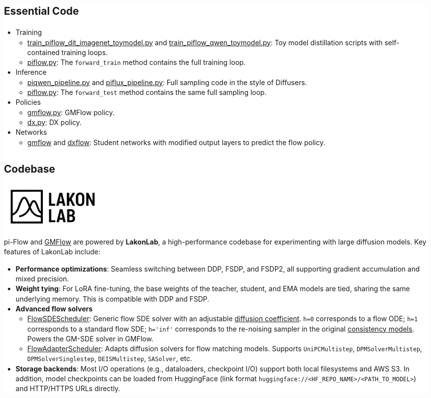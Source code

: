 ## Essential Code

- Training
    - [train_piflow_dit_imagenet_toymodel.py](demo/train_piflow_dit_imagenet_toymodel.py) and [train_piflow_qwen_toymodel.py](demo/train_piflow_qwen_toymodel.py): Toy model distillation scripts with self-contained training loops.
    - [piflow.py](lakonlab/models/diffusions/piflow.py): The `forward_train` method contains the full training loop.
- Inference
    - [piqwen_pipeline.py](lakonlab/pipelines/piqwen_pipeline.py) and [piflux_pipeline.py](lakonlab/pipelines/piflux_pipeline.py): Full sampling code in the style of Diffusers.
    - [piflow.py](lakonlab/models/diffusions/piflow.py): The `forward_test` method contains the same full sampling loop.
- Policies 
    - [gmflow.py](lakonlab/models/diffusions/piflow_policies/gmflow.py): GMFlow policy.
    - [dx.py](lakonlab/models/diffusions/piflow_policies/dx.py): DX policy.
- Networks
    - [gmflow](lakonlab/models/architecture/gmflow) and [dxflow](lakonlab/models/architecture/dxflow): Student networks with modified output layers to predict the flow policy.

## Codebase

<img src="assets/lakonlab.png" width="200"  alt=""/>

pi-Flow and [GMFlow](configs/gmflow/README.md) are powered by **LakonLab**, a high-performance codebase for experimenting with large diffusion models. Key features of LakonLab include:
- **Performance optimizations**: Seamless switching between DDP, FSDP, and FSDP2, all supporting gradient accumulation and mixed precision.
- **Weight tying**: For LoRA fine-tuning, the base weights of the teacher, student, and EMA models are tied, sharing the same underlying memory. This is compatible with DDP and FSDP.
- **Advanced flow solvers**
  - [FlowSDEScheduler](lakonlab/models/diffusions/schedulers/flow_sde.py): Generic flow SDE solver with an adjustable [diffusion coefficient](https://arxiv.org/pdf/2306.02063). `h=0` corresponds to a flow ODE; `h=1` corresponds to a standard flow SDE; `h='inf'` corresponds to the re-noising sampler in the original [consistency models](https://arxiv.org/pdf/2303.01469). Powers the GM-SDE solver in GMFlow.
  - [FlowAdapterScheduler](lakonlab/models/diffusions/schedulers/flow_adapter.py): Adapts diffusion solvers for flow matching models. Supports `UniPCMultistep`, `DPMSolverMultistep`, `DPMSolverSinglestep`, `DEISMultistep`, `SASolver`, etc.
- **Storage backends**: Most I/O operations (e.g., dataloaders, checkpoint I/O) support both local filesystems and AWS S3. In addition, model checkpoints can be loaded from HuggingFace (link format `huggingface://<HF_REPO_NAME>/<PATH_TO_MODEL>`) and HTTP/HTTPS URLs directly.
